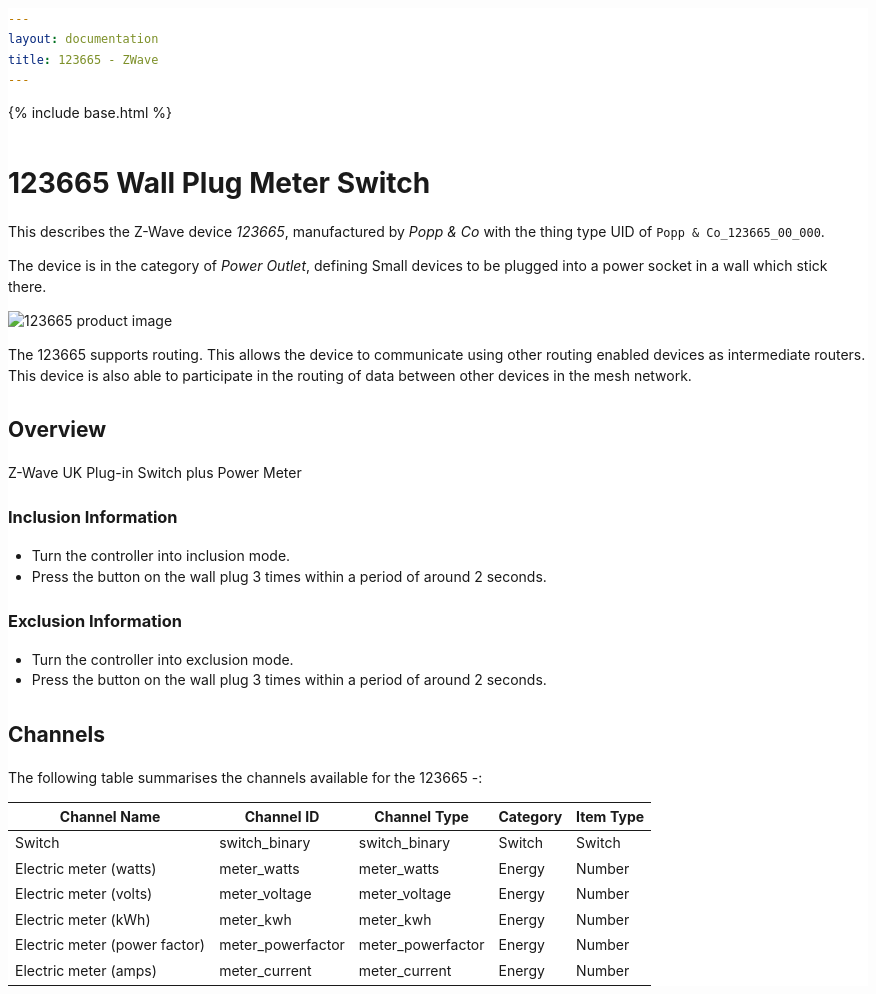 ```yaml
---
layout: documentation
title: 123665 - ZWave
---
```


{% include base.html %}

# 123665 Wall Plug Meter Switch
This describes the Z-Wave device *123665*, manufactured by *Popp & Co* with the thing type UID of ```Popp & Co_123665_00_000```.

The device is in the category of *Power Outlet*, defining Small devices to be plugged into a power socket in a wall which stick there.

![123665 product image](https://opensmarthouse.org/assets/zwave/attachments/228/123665.png)


The 123665 supports routing. This allows the device to communicate using other routing enabled devices as intermediate routers.  This device is also able to participate in the routing of data between other devices in the mesh network.

## Overview

Z-Wave UK Plug-in Switch plus Power Meter

### Inclusion Information

  * Turn the controller into inclusion mode. 
  * Press the button on the wall plug 3 times within a period of around 2 seconds.

### Exclusion Information

  * Turn the controller into exclusion mode. 
  * Press the button on the wall plug 3 times within a period of around 2 seconds.

## Channels

The following table summarises the channels available for the 123665 -:

| Channel Name | Channel ID | Channel Type | Category | Item Type |
|--------------|------------|--------------|----------|-----------|
| Switch | switch_binary | switch_binary | Switch | Switch | 
| Electric meter (watts) | meter_watts | meter_watts | Energy | Number | 
| Electric meter (volts) | meter_voltage | meter_voltage | Energy | Number | 
| Electric meter (kWh) | meter_kwh | meter_kwh | Energy | Number | 
| Electric meter (power factor) | meter_powerfactor | meter_powerfactor | Energy | Number | 
| Electric meter (amps) | meter_current | meter_current | Energy | Number | 
